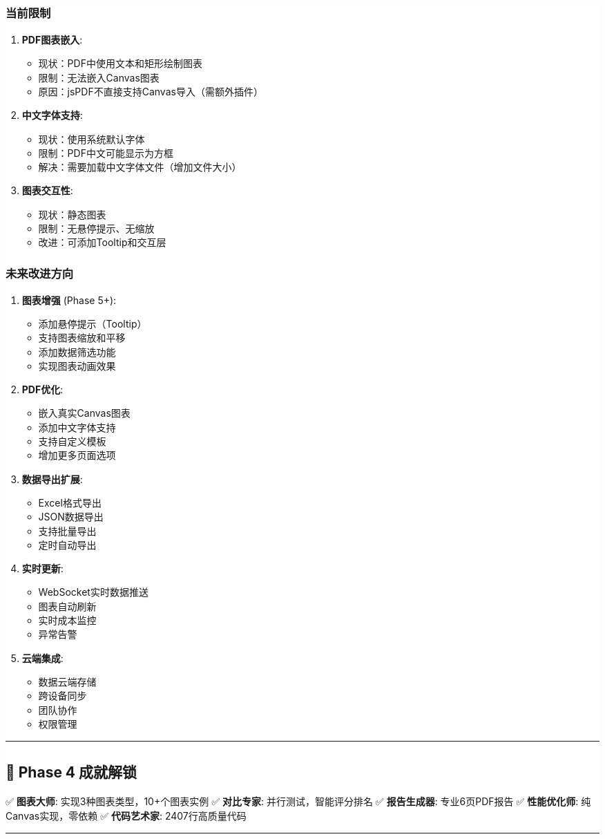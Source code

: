### 当前限制

1. **PDF图表嵌入**:
   - 现状：PDF中使用文本和矩形绘制图表
   - 限制：无法嵌入Canvas图表
   - 原因：jsPDF不直接支持Canvas导入（需额外插件）

2. **中文字体支持**:
   - 现状：使用系统默认字体
   - 限制：PDF中文可能显示为方框
   - 解决：需要加载中文字体文件（增加文件大小）

3. **图表交互性**:
   - 现状：静态图表
   - 限制：无悬停提示、无缩放
   - 改进：可添加Tooltip和交互层

### 未来改进方向

1. **图表增强** (Phase 5+):
   - 添加悬停提示（Tooltip）
   - 支持图表缩放和平移
   - 添加数据筛选功能
   - 实现图表动画效果

2. **PDF优化**:
   - 嵌入真实Canvas图表
   - 添加中文字体支持
   - 支持自定义模板
   - 增加更多页面选项

3. **数据导出扩展**:
   - Excel格式导出
   - JSON数据导出
   - 支持批量导出
   - 定时自动导出

4. **实时更新**:
   - WebSocket实时数据推送
   - 图表自动刷新
   - 实时成本监控
   - 异常告警

5. **云端集成**:
   - 数据云端存储
   - 跨设备同步
   - 团队协作
   - 权限管理

---

## 🎉 Phase 4 成就解锁

✅ **图表大师**: 实现3种图表类型，10+个图表实例
✅ **对比专家**: 并行测试，智能评分排名
✅ **报告生成器**: 专业6页PDF报告
✅ **性能优化师**: 纯Canvas实现，零依赖
✅ **代码艺术家**: 2407行高质量代码

---
